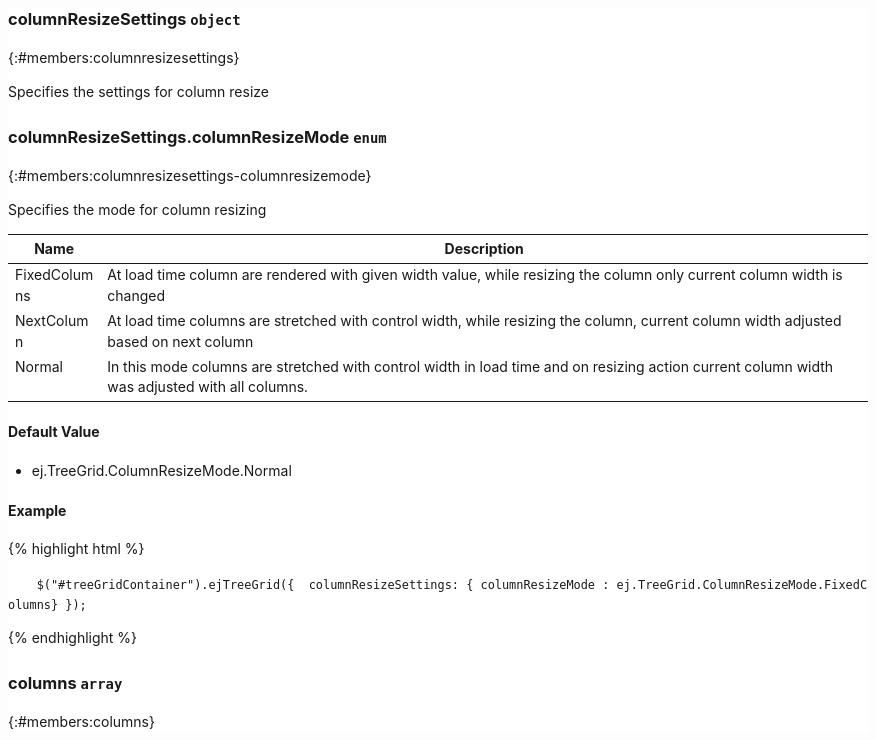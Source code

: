 ### columnResizeSettings `object`
{:#members:columnresizesettings}

Specifies the settings for column resize

### columnResizeSettings.columnResizeMode `enum`
{:#members:columnresizesettings-columnresizemode}

<ts name = "ej.TreeGrid.ColumnResizeMode"/>

Specifies the mode for column resizing 

<table class="params">
<thead>
<tr>
<th>Name</th>
<th>Description</th>
</tr>
</thead>
<tbody>
<tr>
<td class="name">FixedColumns</td>
<td class="description">At load time column are rendered with given width value, while resizing the column only current column width is changed</td>
</tr>
<tr>
<td class="name">NextColumn</td>
<td class="description">At load time columns are stretched with control width, while resizing the column, current column width adjusted based on next column</td>
</tr>
<tr>
<td class="name">Normal</td>
<td class="description">In this mode columns are stretched with control width in load time and on resizing action current column width was adjusted with all columns.</td>
</tr>
</tbody>
</table>

#### Default Value

* ej.TreeGrid.ColumnResizeMode.Normal

#### Example

{% highlight html %}
 
        $("#treeGridContainer").ejTreeGrid({  columnResizeSettings: { columnResizeMode : ej.TreeGrid.ColumnResizeMode.FixedColumns} });

{% endhighlight %}

### columns `array`
{:#members:columns}
